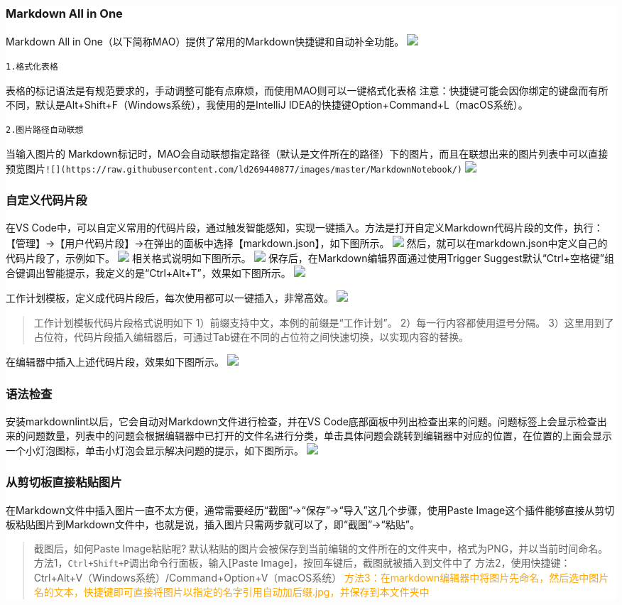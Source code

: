 ### Markdown All in One

Markdown All in One（以下简称MAO）提供了常用的Markdown快捷键和自动补全功能。
![](https://raw.githubusercontent.com/ld269440877/images/master/MarkdownNotebook/MarkdownAllinOne快捷键.png)

    1.格式化表格
表格的标记语法是有规范要求的，手动调整可能有点麻烦，而使用MAO则可以一键格式化表格
注意：快捷键可能会因你绑定的键盘而有所不同，默认是Alt+Shift+F（Windows系统），我使用的是IntelliJ IDEA的快捷键Option+Command+L（macOS系统）。

    2.图片路径自动联想
当输入图片的 Markdown标记时，MAO会自动联想指定路径（默认是文件所在的路径）下的图片，而且在联想出来的图片列表中可以直接预览图片`![](https://raw.githubusercontent.com/ld269440877/images/master/MarkdownNotebook/)`
![](https://raw.githubusercontent.com/ld269440877/images/master/MarkdownNotebook/MAO会自动联想指定路径.png)

### 自定义代码片段

在VS Code中，可以自定义常用的代码片段，通过触发智能感知，实现一键插入。方法是打开自定义Markdown代码片段的文件，执行：【管理】→【用户代码片段】→在弹出的面板中选择【markdown.json】，如下图所示。
![](https://raw.githubusercontent.com/ld269440877/images/master/MarkdownNotebook/打开自定义Markdown代码片段的文件.png)
然后，就可以在markdown.json中定义自己的代码片段了，示例如下。
![](https://raw.githubusercontent.com/ld269440877/images/master/MarkdownNotebook/markdownjson中定义代码片段示例.png)
相关格式说明如下图所示。
![](https://raw.githubusercontent.com/ld269440877/images/master/MarkdownNotebook/定义代码片段相关格式说明.png)
保存后，在Markdown编辑界面通过使用Trigger Suggest默认“Ctrl+空格键”组合键调出智能提示，我定义的是“Ctrl+Alt+T”，效果如下图所示。
![](https://raw.githubusercontent.com/ld269440877/images/master/MarkdownNotebook/组合键调出代码片段智能提示.png)

工作计划模板，定义成代码片段后，每次使用都可以一键插入，非常高效。
![](https://raw.githubusercontent.com/ld269440877/images/master/MarkdownNotebook/工作计划模板代码片段.png)
> 工作计划模板代码片段格式说明如下
1）前缀支持中文，本例的前缀是“工作计划”。
2）每一行内容都使用逗号分隔。
3）这里用到了占位符，代码片段插入编辑器后，可通过Tab键在不同的占位符之间快速切换，以实现内容的替换。

在编辑器中插入上述代码片段，效果如下图所示。
![](https://raw.githubusercontent.com/ld269440877/images/master/MarkdownNotebook/插入工作计划模板代码片段.png)

### 语法检查

安装markdownlint以后，它会自动对Markdown文件进行检查，并在VS Code底部面板中列出检查出来的问题。问题标签上会显示检查出来的问题数量，列表中的问题会根据编辑器中已打开的文件名进行分类，单击具体问题会跳转到编辑器中对应的位置，在位置的上面会显示一个小灯泡图标，单击小灯泡会显示解决问题的提示，如下图所示。
![](https://raw.githubusercontent.com/ld269440877/images/master/MarkdownNotebook/markdownlint语法检查.png)

### 从剪切板直接粘贴图片

在Markdown文件中插入图片一直不太方便，通常需要经历“截图”→“保存”→“导入”这几个步骤，使用Paste Image这个插件能够直接从剪切板粘贴图片到Markdown文件中，也就是说，插入图片只需两步就可以了，即“截图”→“粘贴”。

> 截图后，如何Paste Image粘贴呢?
默认粘贴的图片会被保存到当前编辑的文件所在的文件夹中，格式为PNG，并以当前时间命名。
方法1，`Ctrl+Shift+P`调出命令行面板，输入[Paste Image]，按回车键后，截图就被插入到文件中了
方法2，使用快捷键：Ctrl+Alt+V（Windows系统）/Command+Option+V（macOS系统）
<font color=orange>方法3：在markdown编辑器中将图片先命名，然后选中图片名的文本，快捷键即可直接将图片以指定的名字引用自动加后缀.jpg，并保存到本文件夹中</font>


[了不起的 Markdown]: https://github.com/bxiaopeng/thegreatmarkdown